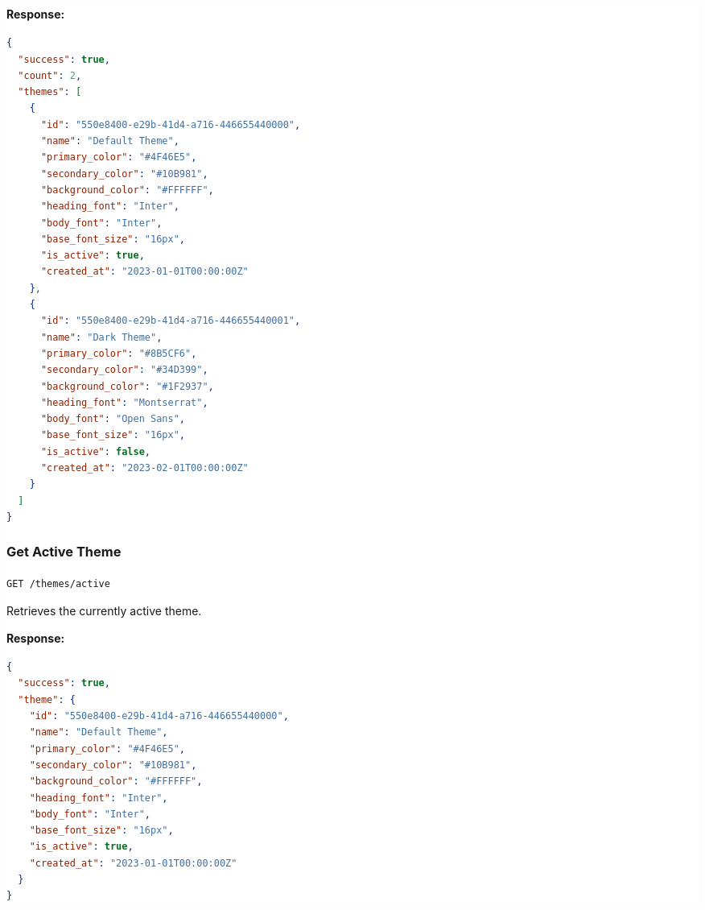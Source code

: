 **Response:**

```json
{
  "success": true,
  "count": 2,
  "themes": [
    {
      "id": "550e8400-e29b-41d4-a716-446655440000",
      "name": "Default Theme",
      "primary_color": "#4F46E5",
      "secondary_color": "#10B981",
      "background_color": "#FFFFFF",
      "heading_font": "Inter",
      "body_font": "Inter",
      "base_font_size": "16px",
      "is_active": true,
      "created_at": "2023-01-01T00:00:00Z"
    },
    {
      "id": "550e8400-e29b-41d4-a716-446655440001",
      "name": "Dark Theme",
      "primary_color": "#8B5CF6",
      "secondary_color": "#34D399",
      "background_color": "#1F2937",
      "heading_font": "Montserrat",
      "body_font": "Open Sans",
      "base_font_size": "16px",
      "is_active": false,
      "created_at": "2023-02-01T00:00:00Z"
    }
  ]
}
```

### Get Active Theme

```
GET /themes/active
```

Retrieves the currently active theme.

**Response:**

```json
{
  "success": true,
  "theme": {
    "id": "550e8400-e29b-41d4-a716-446655440000",
    "name": "Default Theme",
    "primary_color": "#4F46E5",
    "secondary_color": "#10B981",
    "background_color": "#FFFFFF",
    "heading_font": "Inter",
    "body_font": "Inter",
    "base_font_size": "16px",
    "is_active": true,
    "created_at": "2023-01-01T00:00:00Z"
  }
}
```
